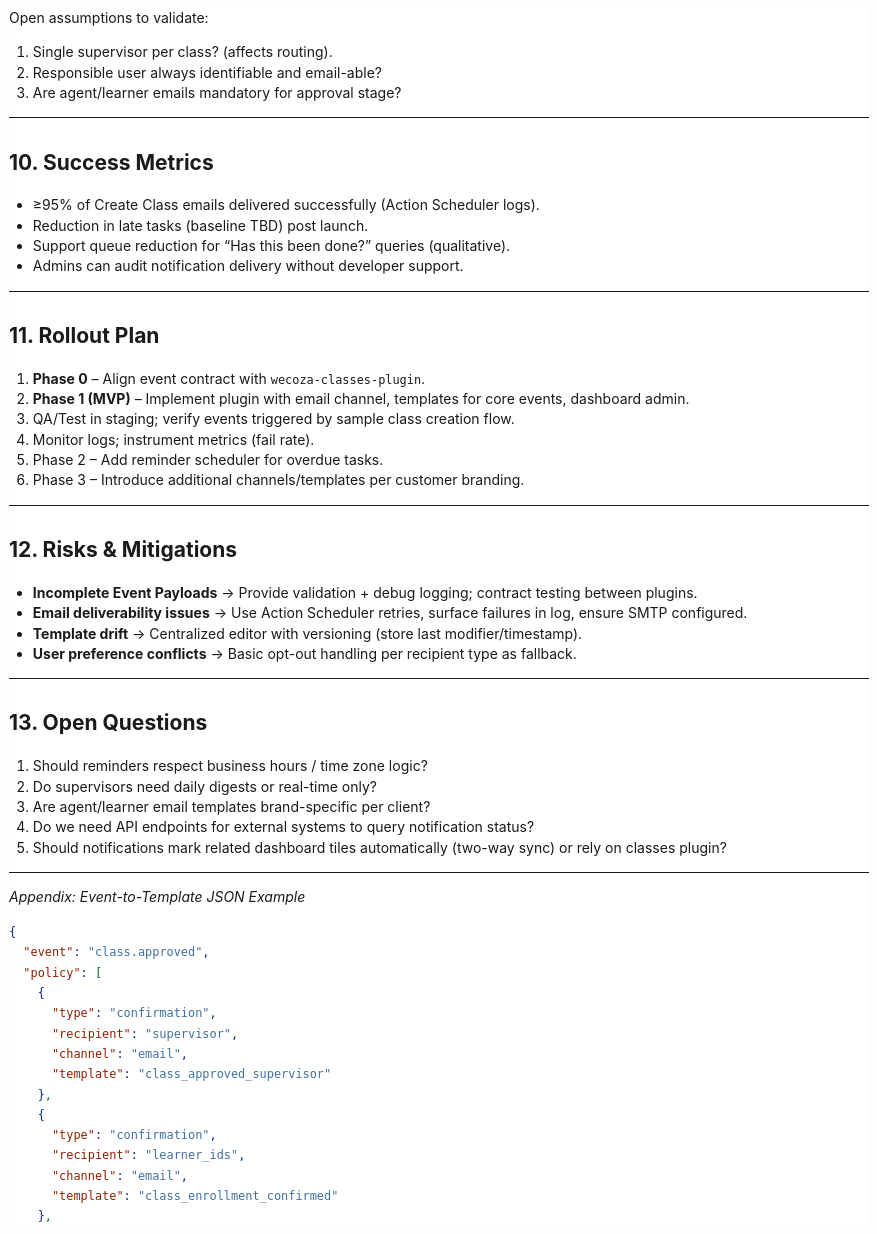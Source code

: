 Open assumptions to validate:
1. Single supervisor per class? (affects routing).
2. Responsible user always identifiable and email-able?
3. Are agent/learner emails mandatory for approval stage?

---

## 10. Success Metrics
- ≥95% of Create Class emails delivered successfully (Action Scheduler logs).
- Reduction in late tasks (baseline TBD) post launch.
- Support queue reduction for “Has this been done?” queries (qualitative).
- Admins can audit notification delivery without developer support.

---

## 11. Rollout Plan
1. **Phase 0** – Align event contract with `wecoza-classes-plugin`.
2. **Phase 1 (MVP)** – Implement plugin with email channel, templates for core events, dashboard admin.
3. QA/Test in staging; verify events triggered by sample class creation flow.
4. Monitor logs; instrument metrics (fail rate).
5. Phase 2 – Add reminder scheduler for overdue tasks.
6. Phase 3 – Introduce additional channels/templates per customer branding.

---

## 12. Risks & Mitigations
- **Incomplete Event Payloads** → Provide validation + debug logging; contract testing between plugins.
- **Email deliverability issues** → Use Action Scheduler retries, surface failures in log, ensure SMTP configured.
- **Template drift** → Centralized editor with versioning (store last modifier/timestamp).
- **User preference conflicts** → Basic opt-out handling per recipient type as fallback.

---

## 13. Open Questions
1. Should reminders respect business hours / time zone logic?
2. Do supervisors need daily digests or real-time only?
3. Are agent/learner email templates brand-specific per client?
4. Do we need API endpoints for external systems to query notification status?
5. Should notifications mark related dashboard tiles automatically (two-way sync) or rely on classes plugin?

---

_Appendix: Event-to-Template JSON Example_
```json
{
  "event": "class.approved",
  "policy": [
    {
      "type": "confirmation",
      "recipient": "supervisor",
      "channel": "email",
      "template": "class_approved_supervisor"
    },
    {
      "type": "confirmation",
      "recipient": "learner_ids",
      "channel": "email",
      "template": "class_enrollment_confirmed"
    },
```